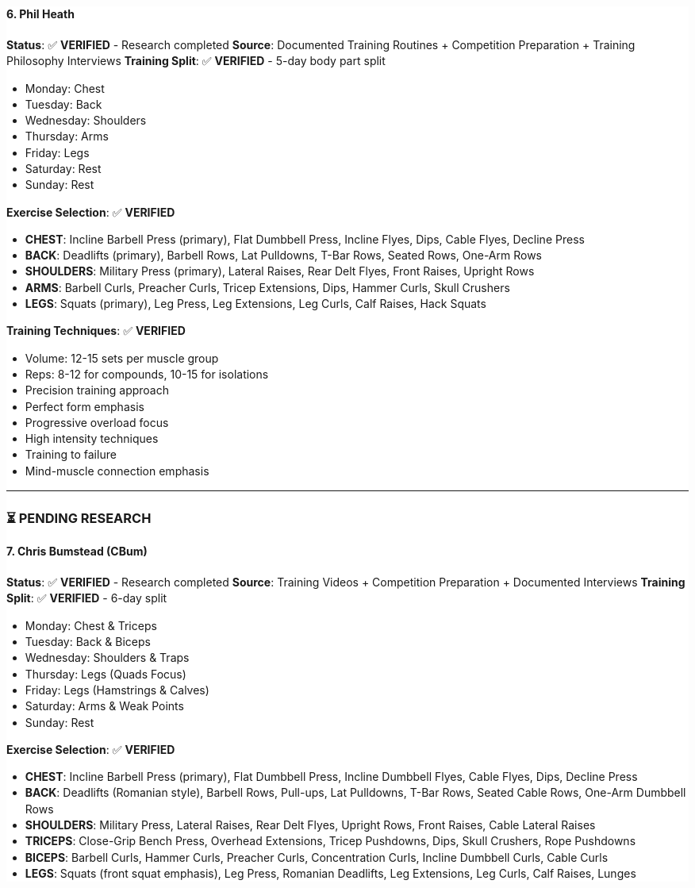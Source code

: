 
#### **6. Phil Heath**
**Status**: ✅ **VERIFIED** - Research completed
**Source**: Documented Training Routines + Competition Preparation + Training Philosophy Interviews
**Training Split**: ✅ **VERIFIED** - 5-day body part split
- Monday: Chest
- Tuesday: Back
- Wednesday: Shoulders
- Thursday: Arms
- Friday: Legs
- Saturday: Rest
- Sunday: Rest

**Exercise Selection**: ✅ **VERIFIED**
- **CHEST**: Incline Barbell Press (primary), Flat Dumbbell Press, Incline Flyes, Dips, Cable Flyes, Decline Press
- **BACK**: Deadlifts (primary), Barbell Rows, Lat Pulldowns, T-Bar Rows, Seated Rows, One-Arm Rows
- **SHOULDERS**: Military Press (primary), Lateral Raises, Rear Delt Flyes, Front Raises, Upright Rows
- **ARMS**: Barbell Curls, Preacher Curls, Tricep Extensions, Dips, Hammer Curls, Skull Crushers
- **LEGS**: Squats (primary), Leg Press, Leg Extensions, Leg Curls, Calf Raises, Hack Squats

**Training Techniques**: ✅ **VERIFIED**
- Volume: 12-15 sets per muscle group
- Reps: 8-12 for compounds, 10-15 for isolations
- Precision training approach
- Perfect form emphasis
- Progressive overload focus
- High intensity techniques
- Training to failure
- Mind-muscle connection emphasis

---

### **⏳ PENDING RESEARCH**

#### **7. Chris Bumstead (CBum)**
**Status**: ✅ **VERIFIED** - Research completed
**Source**: Training Videos + Competition Preparation + Documented Interviews
**Training Split**: ✅ **VERIFIED** - 6-day split
- Monday: Chest & Triceps
- Tuesday: Back & Biceps
- Wednesday: Shoulders & Traps
- Thursday: Legs (Quads Focus)
- Friday: Legs (Hamstrings & Calves)
- Saturday: Arms & Weak Points
- Sunday: Rest

**Exercise Selection**: ✅ **VERIFIED**
- **CHEST**: Incline Barbell Press (primary), Flat Dumbbell Press, Incline Dumbbell Flyes, Cable Flyes, Dips, Decline Press
- **BACK**: Deadlifts (Romanian style), Barbell Rows, Pull-ups, Lat Pulldowns, T-Bar Rows, Seated Cable Rows, One-Arm Dumbbell Rows
- **SHOULDERS**: Military Press, Lateral Raises, Rear Delt Flyes, Upright Rows, Front Raises, Cable Lateral Raises
- **TRICEPS**: Close-Grip Bench Press, Overhead Extensions, Tricep Pushdowns, Dips, Skull Crushers, Rope Pushdowns
- **BICEPS**: Barbell Curls, Hammer Curls, Preacher Curls, Concentration Curls, Incline Dumbbell Curls, Cable Curls
- **LEGS**: Squats (front squat emphasis), Leg Press, Romanian Deadlifts, Leg Extensions, Leg Curls, Calf Raises, Lunges
